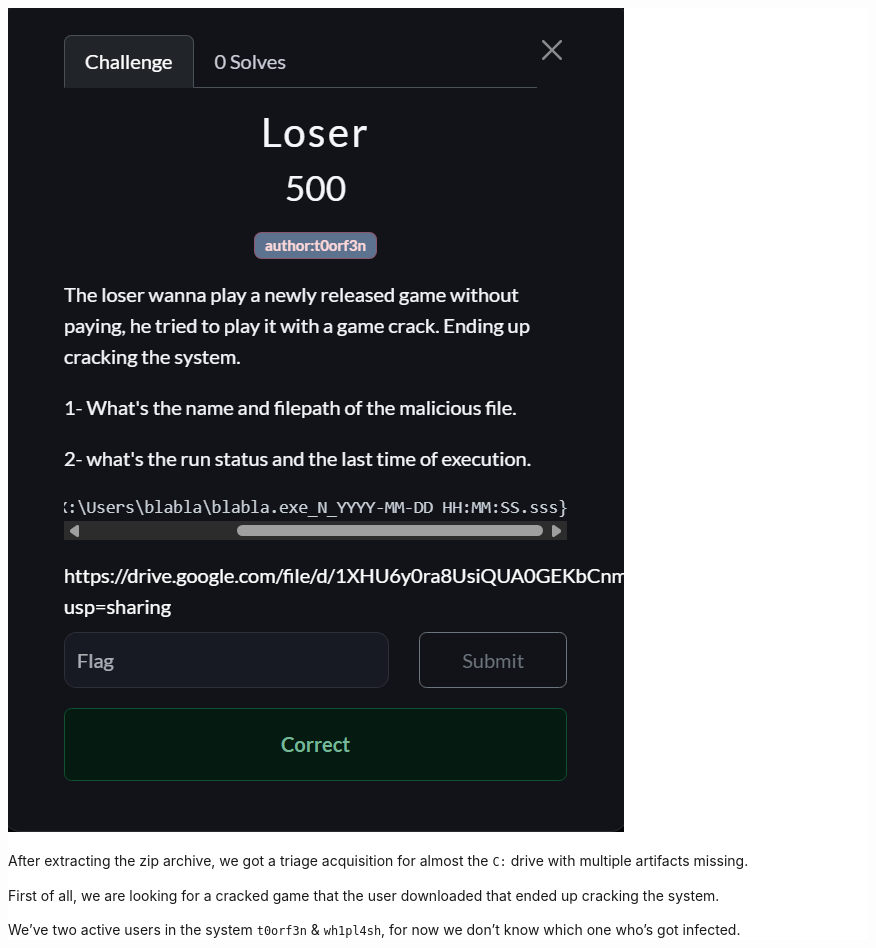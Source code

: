 ![Loser Challenge](Loser.png)

After extracting the zip archive, we got a triage acquisition for almost the `C:` drive with multiple artifacts missing.

First of all, we are looking for a cracked game that the user downloaded that ended up cracking the system.

We’ve two active users in the system `t0orf3n` & `wh1pl4sh`, for now we don’t know which one who’s got infected.
